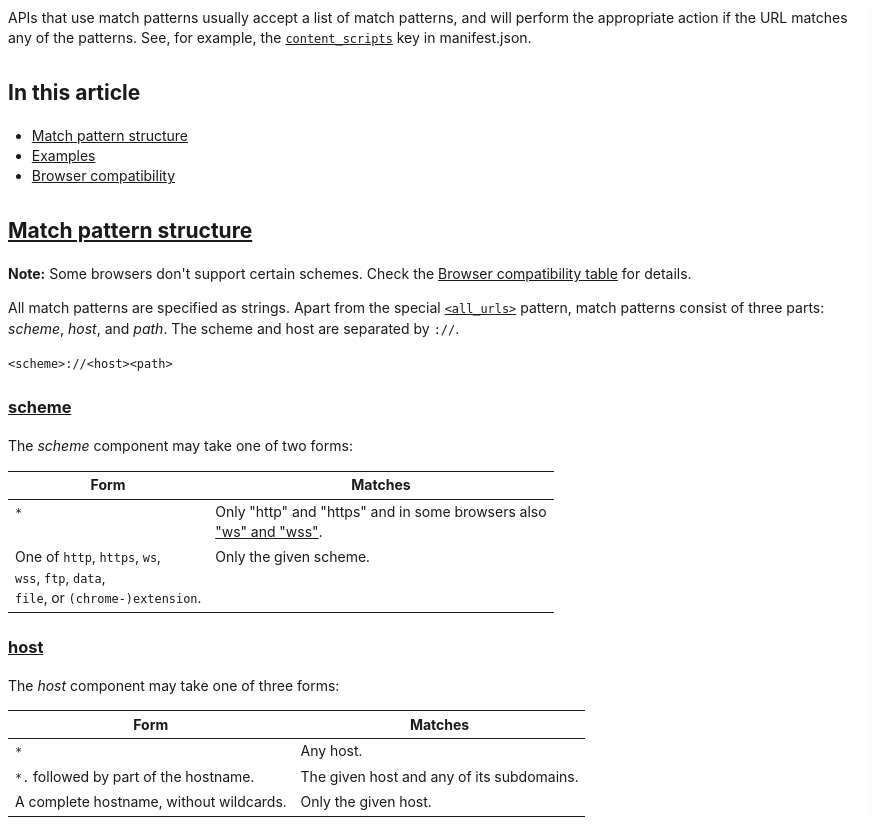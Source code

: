 APIs that use match patterns usually accept a list of match patterns, and will perform the appropriate action if the URL matches any of the patterns. See, for example, the [`content_scripts`](https://developer.mozilla.org/en-US/docs/Mozilla/Add-ons/WebExtensions/manifest.json/content_scripts) key in manifest.json.

## In this article

- [Match pattern structure](https://developer.mozilla.org/en-US/docs/Mozilla/Add-ons/WebExtensions/Match_patterns#match_pattern_structure)
- [Examples](https://developer.mozilla.org/en-US/docs/Mozilla/Add-ons/WebExtensions/Match_patterns#examples)
- [Browser compatibility](https://developer.mozilla.org/en-US/docs/Mozilla/Add-ons/WebExtensions/Match_patterns#browser_compatibility)

## [Match pattern structure](https://developer.mozilla.org/en-US/docs/Mozilla/Add-ons/WebExtensions/Match_patterns\#match_pattern_structure)

**Note:**
Some browsers don't support certain schemes.
Check the [Browser compatibility table](https://developer.mozilla.org/en-US/docs/Mozilla/Add-ons/WebExtensions/Match_patterns#browser_compatibility) for details.

All match patterns are specified as strings. Apart from the special [`<all_urls>`](https://developer.mozilla.org/en-US/docs/Mozilla/Add-ons/WebExtensions/Match_patterns#all_urls) pattern, match patterns consist of three parts: _scheme_, _host_, and _path_. The scheme and host are separated by `://`.

```
<scheme>://<host><path>

```

### [scheme](https://developer.mozilla.org/en-US/docs/Mozilla/Add-ons/WebExtensions/Match_patterns\#scheme)

The _scheme_ component may take one of two forms:

| Form | Matches |
| --- | --- |
| `*` | Only "http" and "https" and in some browsers also<br> ["ws" and "wss"](https://developer.mozilla.org/en-US/docs/Web/API/WebSockets_API). |
| One of `http`, `https`, `ws`,<br> `wss`, `ftp`, `data`,<br> `file`, or `(chrome-)extension`. | Only the given scheme. |

### [host](https://developer.mozilla.org/en-US/docs/Mozilla/Add-ons/WebExtensions/Match_patterns\#host)

The _host_ component may take one of three forms:

| Form | Matches |
| --- | --- |
| `*` | Any host. |
| `*.` followed by part of the hostname. | The given host and any of its subdomains. |
| A complete hostname, without wildcards. | Only the given host. |
